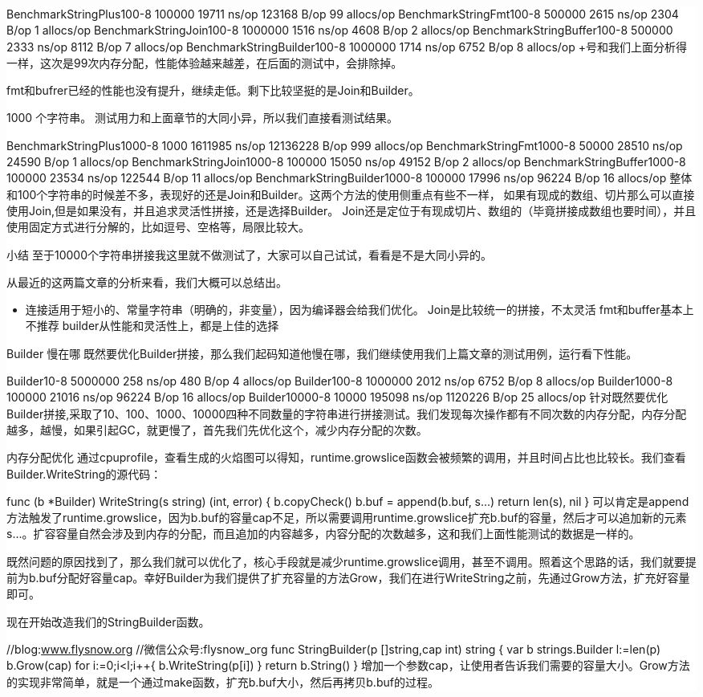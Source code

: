 BenchmarkStringPlus100-8    100000  19711 ns/op     123168 B/op     99 allocs/op
BenchmarkStringFmt100-8     500000  2615 ns/op      2304 B/op       1 allocs/op
BenchmarkStringJoin100-8    1000000 1516 ns/op      4608 B/op       2 allocs/op
BenchmarkStringBuffer100-8  500000  2333 ns/op      8112 B/op       7 allocs/op
BenchmarkStringBuilder100-8 1000000 1714 ns/op      6752 B/op       8 allocs/op
+号和我们上面分析得一样，这次是99次内存分配，性能体验越来越差，在后面的测试中，会排除掉。

fmt和bufrer已经的性能也没有提升，继续走低。剩下比较坚挺的是Join和Builder。

1000 个字符串。
测试用力和上面章节的大同小异，所以我们直接看测试结果。

BenchmarkStringPlus1000-8       1000    1611985 ns/op   12136228 B/op   999 allocs/op
BenchmarkStringFmt1000-8        50000   28510 ns/op     24590 B/op      1 allocs/op
BenchmarkStringJoin1000-8       100000  15050 ns/op     49152 B/op      2 allocs/op
BenchmarkStringBuffer1000-8     100000  23534 ns/op     122544 B/op     11 allocs/op
BenchmarkStringBuilder1000-8    100000  17996 ns/op     96224 B/op      16 allocs/op
整体和100个字符串的时候差不多，表现好的还是Join和Builder。这两个方法的使用侧重点有些不一样， 如果有现成的数组、切片那么可以直接使用Join,但是如果没有，并且追求灵活性拼接，还是选择Builder。 Join还是定位于有现成切片、数组的（毕竟拼接成数组也要时间），并且使用固定方式进行分解的，比如逗号、空格等，局限比较大。

小结
至于10000个字符串拼接我这里就不做测试了，大家可以自己试试，看看是不是大同小异的。

从最近的这两篇文章的分析来看，我们大概可以总结出。

+ 连接适用于短小的、常量字符串（明确的，非变量），因为编译器会给我们优化。
Join是比较统一的拼接，不太灵活
fmt和buffer基本上不推荐
builder从性能和灵活性上，都是上佳的选择

Builder 慢在哪
既然要优化Builder拼接，那么我们起码知道他慢在哪，我们继续使用我们上篇文章的测试用例，运行看下性能。

Builder10-8     5000000     258 ns/op       480 B/op        4 allocs/op
Builder100-8    1000000     2012 ns/op      6752 B/op       8 allocs/op
Builder1000-8   100000      21016 ns/op     96224 B/op      16 allocs/op
Builder10000-8  10000       195098 ns/op    1120226 B/op    25 allocs/op
针对既然要优化Builder拼接,采取了10、100、1000、10000四种不同数量的字符串进行拼接测试。我们发现每次操作都有不同次数的内存分配，内存分配越多，越慢，如果引起GC，就更慢了，首先我们先优化这个，减少内存分配的次数。

内存分配优化
通过cpuprofile，查看生成的火焰图可以得知，runtime.growslice函数会被频繁的调用，并且时间占比也比较长。我们查看Builder.WriteString的源代码：

func (b *Builder) WriteString(s string) (int, error) {
	b.copyCheck()
	b.buf = append(b.buf, s...)
	return len(s), nil
}
可以肯定是append方法触发了runtime.growslice，因为b.buf的容量cap不足，所以需要调用runtime.growslice扩充b.buf的容量，然后才可以追加新的元素s...。扩容容量自然会涉及到内存的分配，而且追加的内容越多，内容分配的次数越多，这和我们上面性能测试的数据是一样的。

既然问题的原因找到了，那么我们就可以优化了，核心手段就是减少runtime.growslice调用，甚至不调用。照着这个思路的话，我们就要提前为b.buf分配好容量cap。幸好Builder为我们提供了扩充容量的方法Grow，我们在进行WriteString之前，先通过Grow方法，扩充好容量即可。

现在开始改造我们的StringBuilder函数。

//blog:www.flysnow.org
//微信公众号:flysnow_org
func StringBuilder(p []string,cap int) string {
	var b strings.Builder
	l:=len(p)
	b.Grow(cap)
	for i:=0;i<l;i++{
		b.WriteString(p[i])
	}
	return b.String()
}
增加一个参数cap，让使用者告诉我们需要的容量大小。Grow方法的实现非常简单，就是一个通过make函数，扩充b.buf大小，然后再拷贝b.buf的过程。

